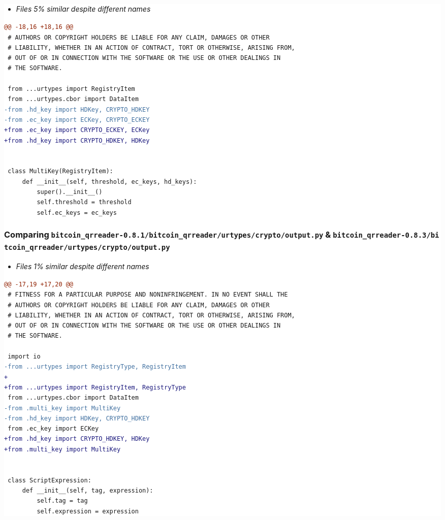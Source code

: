  * *Files 5% similar despite different names*

```diff
@@ -18,16 +18,16 @@
 # AUTHORS OR COPYRIGHT HOLDERS BE LIABLE FOR ANY CLAIM, DAMAGES OR OTHER
 # LIABILITY, WHETHER IN AN ACTION OF CONTRACT, TORT OR OTHERWISE, ARISING FROM,
 # OUT OF OR IN CONNECTION WITH THE SOFTWARE OR THE USE OR OTHER DEALINGS IN
 # THE SOFTWARE.
 
 from ...urtypes import RegistryItem
 from ...urtypes.cbor import DataItem
-from .hd_key import HDKey, CRYPTO_HDKEY
-from .ec_key import ECKey, CRYPTO_ECKEY
+from .ec_key import CRYPTO_ECKEY, ECKey
+from .hd_key import CRYPTO_HDKEY, HDKey
 
 
 class MultiKey(RegistryItem):
     def __init__(self, threshold, ec_keys, hd_keys):
         super().__init__()
         self.threshold = threshold
         self.ec_keys = ec_keys
```

### Comparing `bitcoin_qrreader-0.8.1/bitcoin_qrreader/urtypes/crypto/output.py` & `bitcoin_qrreader-0.8.3/bitcoin_qrreader/urtypes/crypto/output.py`

 * *Files 1% similar despite different names*

```diff
@@ -17,19 +17,20 @@
 # FITNESS FOR A PARTICULAR PURPOSE AND NONINFRINGEMENT. IN NO EVENT SHALL THE
 # AUTHORS OR COPYRIGHT HOLDERS BE LIABLE FOR ANY CLAIM, DAMAGES OR OTHER
 # LIABILITY, WHETHER IN AN ACTION OF CONTRACT, TORT OR OTHERWISE, ARISING FROM,
 # OUT OF OR IN CONNECTION WITH THE SOFTWARE OR THE USE OR OTHER DEALINGS IN
 # THE SOFTWARE.
 
 import io
-from ...urtypes import RegistryType, RegistryItem
+
+from ...urtypes import RegistryItem, RegistryType
 from ...urtypes.cbor import DataItem
-from .multi_key import MultiKey
-from .hd_key import HDKey, CRYPTO_HDKEY
 from .ec_key import ECKey
+from .hd_key import CRYPTO_HDKEY, HDKey
+from .multi_key import MultiKey
 
 
 class ScriptExpression:
     def __init__(self, tag, expression):
         self.tag = tag
         self.expression = expression
```
